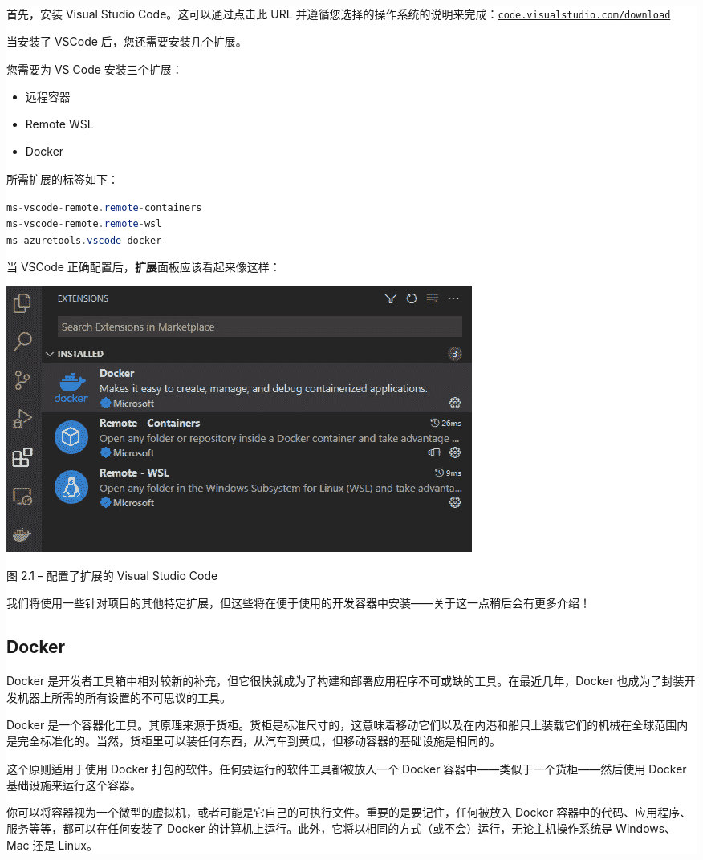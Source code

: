 首先，安装 Visual Studio Code。这可以通过点击此 URL 并遵循您选择的操作系统的说明来完成：[`code.visualstudio.com/download`](https://code.visualstudio.com/download)

当安装了 VSCode 后，您还需要安装几个扩展。

您需要为 VS Code 安装三个扩展：

+   远程容器

+   Remote WSL

+   Docker

所需扩展的标签如下：

```cs
ms-vscode-remote.remote-containers
ms-vscode-remote.remote-wsl
ms-azuretools.vscode-docker
```

当 VSCode 正确配置后，**扩展**面板应该看起来像这样：

![图 2.1 – 配置了扩展的 Visual Studio Code](img/B19343_Figure_2.1.jpg)

图 2.1 – 配置了扩展的 Visual Studio Code

我们将使用一些针对项目的其他特定扩展，但这些将在便于使用的开发容器中安装——关于这一点稍后会有更多介绍！

## Docker

Docker 是开发者工具箱中相对较新的补充，但它很快就成为了构建和部署应用程序不可或缺的工具。在最近几年，Docker 也成为了封装开发机器上所需的所有设置的不可思议的工具。

Docker 是一个容器化工具。其原理来源于货柜。货柜是标准尺寸的，这意味着移动它们以及在内港和船只上装载它们的机械在全球范围内是完全标准化的。当然，货柜里可以装任何东西，从汽车到黄瓜，但移动容器的基础设施是相同的。

这个原则适用于使用 Docker 打包的软件。任何要运行的软件工具都被放入一个 Docker 容器中——类似于一个货柜——然后使用 Docker 基础设施来运行这个容器。

你可以将容器视为一个微型的虚拟机，或者可能是它自己的可执行文件。重要的是要记住，任何被放入 Docker 容器中的代码、应用程序、服务等等，都可以在任何安装了 Docker 的计算机上运行。此外，它将以相同的方式（或不会）运行，无论主机操作系统是 Windows、Mac 还是 Linux。
